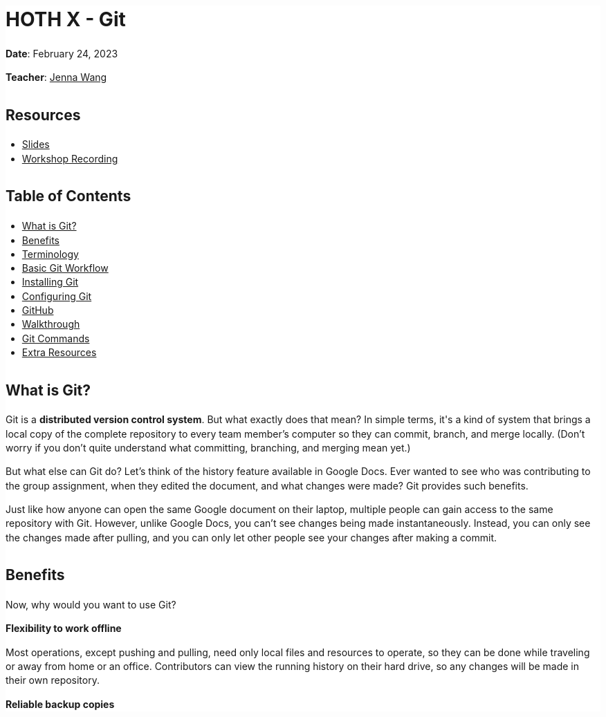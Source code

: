 # HOTH X - Git

**Date**: February 24, 2023

**Teacher**: [Jenna Wang](https://github.com/ariyin)

## Resources
- [Slides](https://docs.google.com/presentation/d/1kzZsZGdJ4h_GscDhjbLPs4L3j0XPIpE1-F_w2_zc6N4/edit?usp=sharing)
- [Workshop Recording](TBD)

## Table of Contents
- [What is Git?](#what-is-git)
- [Benefits](#benefits)
- [Terminology](#terminology)
- [Basic Git Workflow](#basic-git-workflow)
- [Installing Git](#installing-git)
- [Configuring Git](#configuring-git)
- [GitHub](#github)
- [Walkthrough](#walkthrough)
- [Git Commands](#git-commands)
- [Extra Resources](#extra-resources)

## What is Git?

Git is a **distributed version control system**. But what exactly does that mean? In simple terms, it's a kind of system that brings a local copy of the complete repository to every team member’s computer so they can commit, branch, and merge locally. (Don’t worry if you don’t quite understand what committing, branching, and merging mean yet.) 

But what else can Git do? Let’s think of the history feature available in Google Docs. Ever wanted to see who was contributing to the group assignment, when they edited the document, and what changes were made? Git provides such benefits.

Just like how anyone can open the same Google document on their laptop, multiple people can gain access to the same repository with Git. However, unlike Google Docs, you can’t see changes being made instantaneously. Instead, you can only see the changes made after pulling, and you can only let other people see your changes after making a commit. 

## Benefits

Now, why would you want to use Git?

**Flexibility to work offline**

Most operations, except pushing and pulling, need only local files and resources to operate, so they can be done while traveling or away from home or an office. Contributors can view the running history on their hard drive, so any changes will be made in their own repository. 

**Reliable backup copies**
